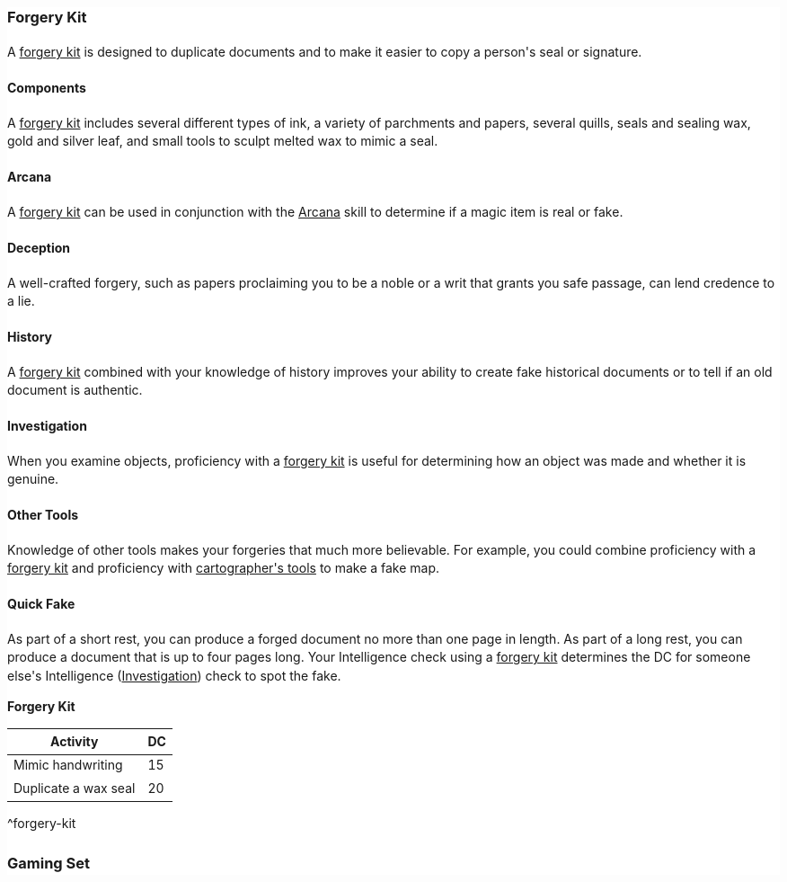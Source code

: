 ### Forgery Kit

A [forgery kit](compendium/items/forgery-kit.md) is designed to duplicate documents and to make it easier to copy a person's seal or signature.

#### Components

A [forgery kit](compendium/items/forgery-kit.md) includes several different types of ink, a variety of parchments and papers, several quills, seals and sealing wax, gold and silver leaf, and small tools to sculpt melted wax to mimic a seal.

#### Arcana

A [forgery kit](compendium/items/forgery-kit.md) can be used in conjunction with the [Arcana](rules/skills.md#Arcana) skill to determine if a magic item is real or fake.

#### Deception

A well-crafted forgery, such as papers proclaiming you to be a noble or a writ that grants you safe passage, can lend credence to a lie.

#### History

A [forgery kit](compendium/items/forgery-kit.md) combined with your knowledge of history improves your ability to create fake historical documents or to tell if an old document is authentic.

#### Investigation

When you examine objects, proficiency with a [forgery kit](compendium/items/forgery-kit.md) is useful for determining how an object was made and whether it is genuine.

#### Other Tools

Knowledge of other tools makes your forgeries that much more believable. For example, you could combine proficiency with a [forgery kit](compendium/items/forgery-kit.md) and proficiency with [cartographer's tools](compendium/items/cartographers-tools.md) to make a fake map.

#### Quick Fake

As part of a short rest, you can produce a forged document no more than one page in length. As part of a long rest, you can produce a document that is up to four pages long. Your Intelligence check using a [forgery kit](compendium/items/forgery-kit.md) determines the DC for someone else's Intelligence ([Investigation](rules/skills.md#Investigation)) check to spot the fake.

**Forgery Kit**

| Activity | DC |
|----------|----|
| Mimic handwriting | 15 |
| Duplicate a wax seal | 20 |
^forgery-kit

### Gaming Set
